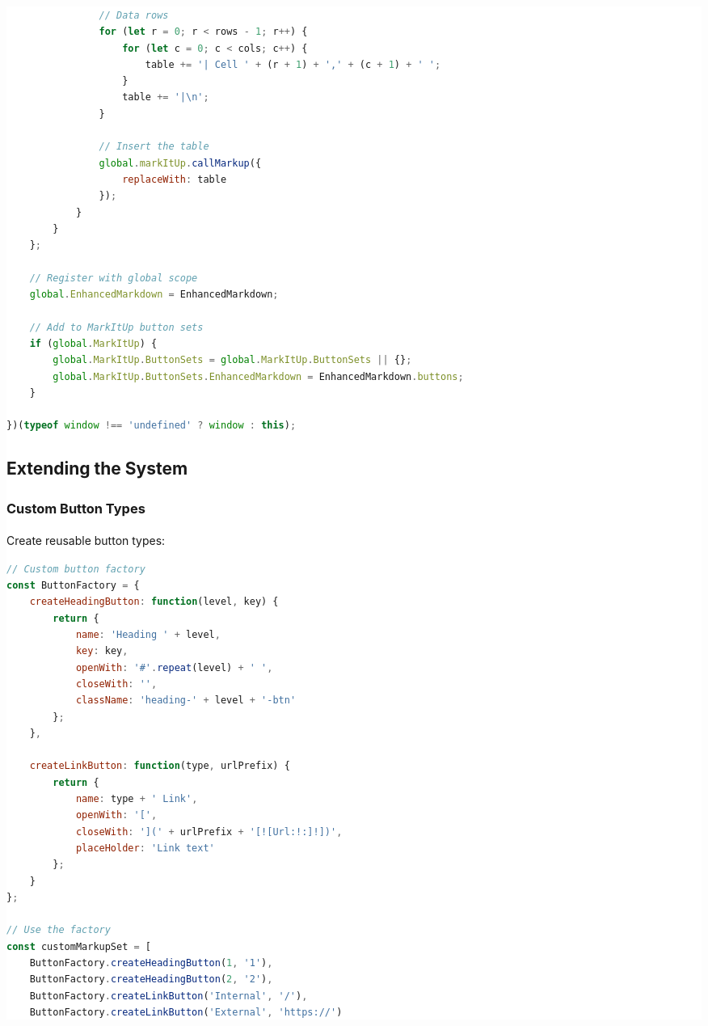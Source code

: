 ```javascript
                // Data rows
                for (let r = 0; r < rows - 1; r++) {
                    for (let c = 0; c < cols; c++) {
                        table += '| Cell ' + (r + 1) + ',' + (c + 1) + ' ';
                    }
                    table += '|\n';
                }
                
                // Insert the table
                global.markItUp.callMarkup({
                    replaceWith: table
                });
            }
        }
    };
    
    // Register with global scope
    global.EnhancedMarkdown = EnhancedMarkdown;
    
    // Add to MarkItUp button sets
    if (global.MarkItUp) {
        global.MarkItUp.ButtonSets = global.MarkItUp.ButtonSets || {};
        global.MarkItUp.ButtonSets.EnhancedMarkdown = EnhancedMarkdown.buttons;
    }
    
})(typeof window !== 'undefined' ? window : this);
```

## Extending the System

### Custom Button Types

Create reusable button types:

```javascript
// Custom button factory
const ButtonFactory = {
    createHeadingButton: function(level, key) {
        return {
            name: 'Heading ' + level,
            key: key,
            openWith: '#'.repeat(level) + ' ',
            closeWith: '',
            className: 'heading-' + level + '-btn'
        };
    },
    
    createLinkButton: function(type, urlPrefix) {
        return {
            name: type + ' Link',
            openWith: '[',
            closeWith: '](' + urlPrefix + '[![Url:!:]!])',
            placeHolder: 'Link text'
        };
    }
};

// Use the factory
const customMarkupSet = [
    ButtonFactory.createHeadingButton(1, '1'),
    ButtonFactory.createHeadingButton(2, '2'),
    ButtonFactory.createLinkButton('Internal', '/'),
    ButtonFactory.createLinkButton('External', 'https://')
```